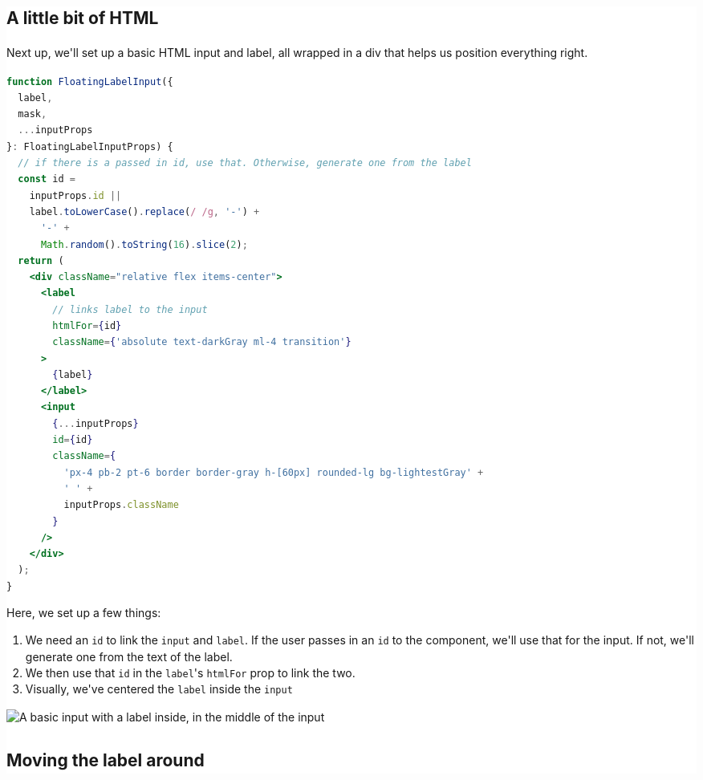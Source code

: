 ## A little bit of HTML

Next up, we'll set up a basic HTML input and label, all wrapped in a div that
helps us position everything right.

```jsx
function FloatingLabelInput({
  label,
  mask,
  ...inputProps
}: FloatingLabelInputProps) {
  // if there is a passed in id, use that. Otherwise, generate one from the label
  const id =
    inputProps.id ||
    label.toLowerCase().replace(/ /g, '-') +
      '-' +
      Math.random().toString(16).slice(2);
  return (
    <div className="relative flex items-center">
      <label
        // links label to the input
        htmlFor={id}
        className={'absolute text-darkGray ml-4 transition'}
      >
        {label}
      </label>
      <input
        {...inputProps}
        id={id}
        className={
          'px-4 pb-2 pt-6 border border-gray h-[60px] rounded-lg bg-lightestGray' +
          ' ' +
          inputProps.className
        }
      />
    </div>
  );
}
```

Here, we set up a few things:

1. We need an `id` to link the `input` and `label`. If the user passes in an `id` to the component, we'll use that for
   the input. If not, we'll generate one from the text of the label.
2. We then use that `id` in the `label`'s `htmlFor` prop to link the two.
3. Visually, we've centered the `label` inside the `input`

![A basic input with a label inside, in the middle of the input](/images/blog/basic-input.png)

## Moving the label around
